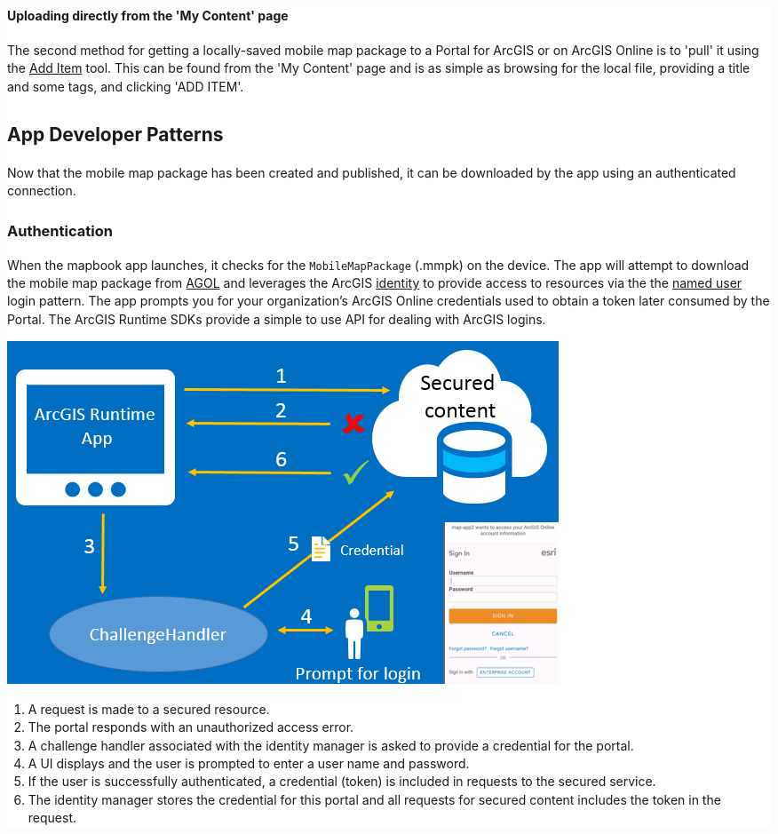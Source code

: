 #### Uploading directly from the 'My Content' page
The second method for getting a locally-saved mobile map package to a Portal for ArcGIS or on ArcGIS Online is to 'pull' it using the [Add Item](http://doc.arcgis.com/en/arcgis-online/share-maps/add-items.htm) tool. This can be found from the 'My Content' page and is as simple as browsing for the local file, providing a title and some tags, and clicking 'ADD ITEM'.

## App Developer Patterns
Now that the mobile map package has been created and published, it can be downloaded by the app using an authenticated connection.

### Authentication
When the mapbook app launches, it checks for the ```MobileMapPackage``` (.mmpk) on the device.  The app will attempt to download the mobile map package from [AGOL](https://arcgisruntime.maps.arcgis.com) and leverages the ArcGIS [identity](https://developers.arcgis.com/authentication/) to provide access to resources via the the [named user](https://developers.arcgis.com/authentication/#named-user-login) login pattern. The app prompts you for your organization’s ArcGIS Online credentials used to obtain a token later consumed by the Portal. The ArcGIS Runtime SDKs provide a simple to use API for dealing with ArcGIS logins.

![](assets/identity.png)

1. A request is made to a secured resource.
2. The portal responds with an unauthorized access error.
3. A challenge handler associated with the identity manager is asked to provide a credential for the portal.
4. A UI displays and the user is prompted to enter a user name and password.
5. If the user is successfully authenticated, a credential (token) is included in requests to the secured service.
6. The identity manager stores the credential for this portal and all requests for secured content includes the token in the request.
